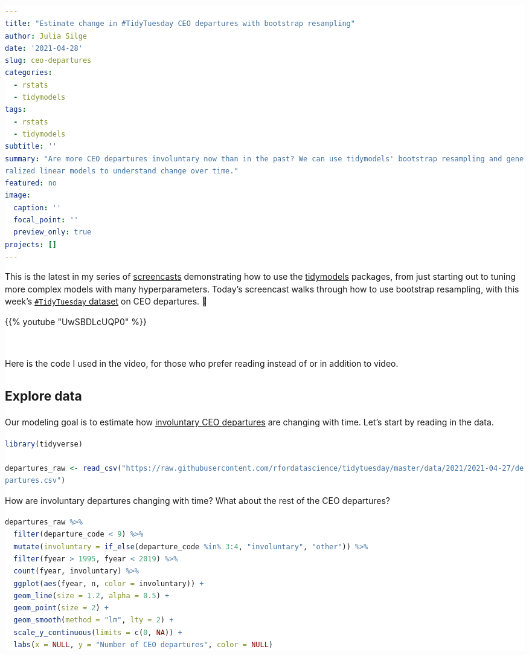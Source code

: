 ```yaml
---
title: "Estimate change in #TidyTuesday CEO departures with bootstrap resampling"
author: Julia Silge
date: '2021-04-28'
slug: ceo-departures
categories:
  - rstats
  - tidymodels
tags:
  - rstats
  - tidymodels
subtitle: ''
summary: "Are more CEO departures involuntary now than in the past? We can use tidymodels' bootstrap resampling and generalized linear models to understand change over time."
featured: no
image:
  caption: ''
  focal_point: ''
  preview_only: true
projects: []
---
```


This is the latest in my series of [screencasts](https://juliasilge.com/category/tidymodels/) demonstrating how to use the [tidymodels](https://www.tidymodels.org/) packages, from just starting out to tuning more complex models with many hyperparameters. Today’s screencast walks through how to use bootstrap resampling, with this week’s [`#TidyTuesday` dataset](https://github.com/rfordatascience/tidytuesday) on CEO departures. 👋

{{% youtube "UwSBDLcUQP0" %}}

</br>

Here is the code I used in the video, for those who prefer reading instead of or in addition to video.

## Explore data

Our modeling goal is to estimate how [involuntary CEO departures](https://github.com/rfordatascience/tidytuesday/blob/master/data/2021/2021-04-27/readme.md) are changing with time. Let’s start by reading in the data.

``` r
library(tidyverse)

departures_raw <- read_csv("https://raw.githubusercontent.com/rfordatascience/tidytuesday/master/data/2021/2021-04-27/departures.csv")
```

How are involuntary departures changing with time? What about the rest of the CEO departures?

``` r
departures_raw %>%
  filter(departure_code < 9) %>%
  mutate(involuntary = if_else(departure_code %in% 3:4, "involuntary", "other")) %>%
  filter(fyear > 1995, fyear < 2019) %>%
  count(fyear, involuntary) %>%
  ggplot(aes(fyear, n, color = involuntary)) +
  geom_line(size = 1.2, alpha = 0.5) +
  geom_point(size = 2) +
  geom_smooth(method = "lm", lty = 2) +
  scale_y_continuous(limits = c(0, NA)) +
  labs(x = NULL, y = "Number of CEO departures", color = NULL)
```
